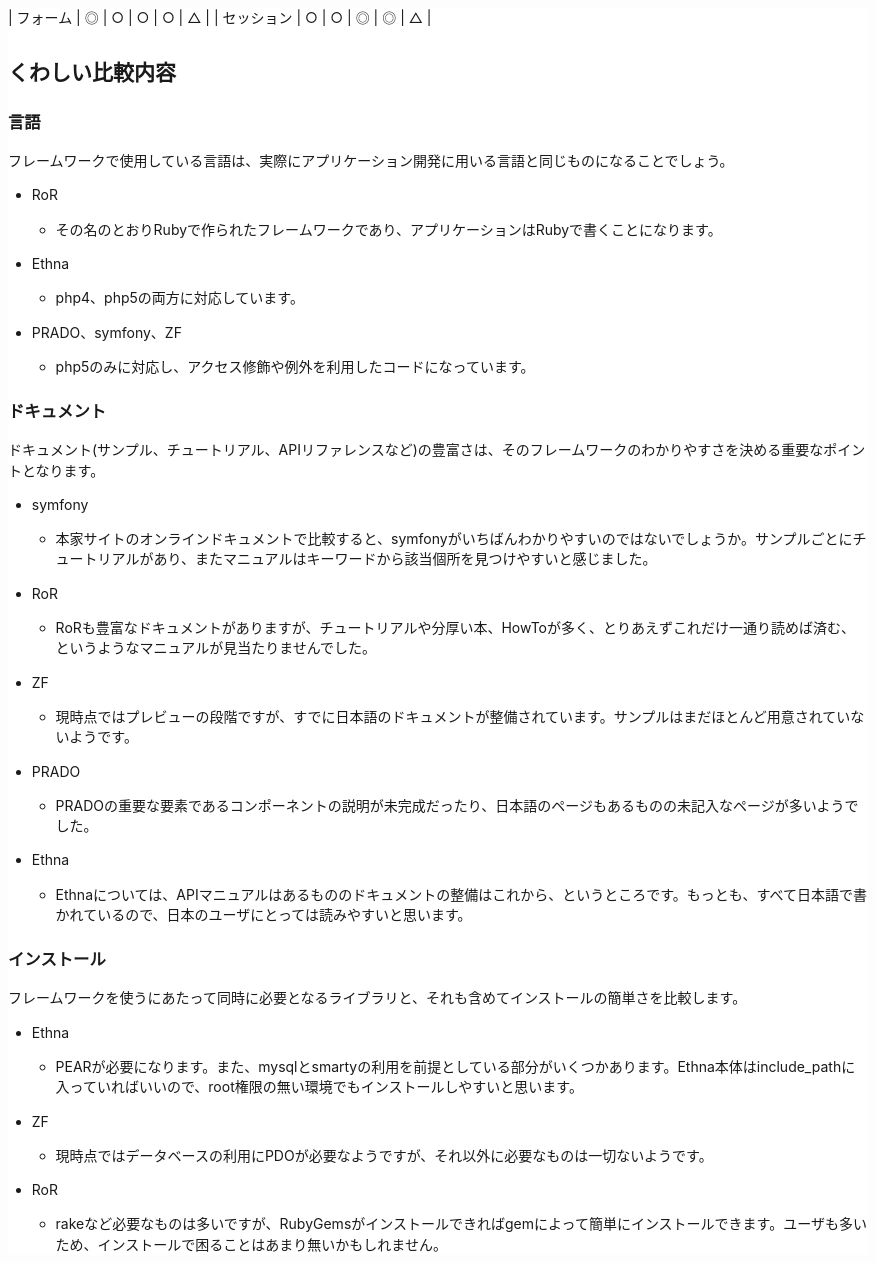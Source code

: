 | フォーム | ◎ | ○ | ○ | ○ | △ |
| セッション | ○ | ○ | ◎ | ◎ | △ |

## くわしい比較内容 [](ethna-about-framework_comparison.html#t54a060a "t54a060a")

### 言語 [](ethna-about-framework_comparison.html#language "language")

フレームワークで使用している言語は、実際にアプリケーション開発に用いる言語と同じものになることでしょう。

- RoR
  - その名のとおりRubyで作られたフレームワークであり、アプリケーションはRubyで書くことになります。

- Ethna
  - php4、php5の両方に対応しています。

- PRADO、symfony、ZF
  - php5のみに対応し、アクセス修飾や例外を利用したコードになっています。

### ドキュメント [](ethna-about-framework_comparison.html#document "document")

ドキュメント(サンプル、チュートリアル、APIリファレンスなど)の豊富さは、そのフレームワークのわかりやすさを決める重要なポイントとなります。

- symfony
  - 本家サイトのオンラインドキュメントで比較すると、symfonyがいちばんわかりやすいのではないでしょうか。サンプルごとにチュートリアルがあり、またマニュアルはキーワードから該当個所を見つけやすいと感じました。

- RoR
  - RoRも豊富なドキュメントがありますが、チュートリアルや分厚い本、HowToが多く、とりあえずこれだけ一通り読めば済む、というようなマニュアルが見当たりませんでした。

- ZF
  - 現時点ではプレビューの段階ですが、すでに日本語のドキュメントが整備されています。サンプルはまだほとんど用意されていないようです。

- PRADO
  - PRADOの重要な要素であるコンポーネントの説明が未完成だったり、日本語のページもあるものの未記入なページが多いようでした。

- Ethna
  - Ethnaについては、APIマニュアルはあるもののドキュメントの整備はこれから、というところです。もっとも、すべて日本語で書かれているので、日本のユーザにとっては読みやすいと思います。

### インストール [](ethna-about-framework_comparison.html#install "install")

フレームワークを使うにあたって同時に必要となるライブラリと、それも含めてインストールの簡単さを比較します。

- Ethna
  - PEARが必要になります。また、mysqlとsmartyの利用を前提としている部分がいくつかあります。Ethna本体はinclude\_pathに入っていればいいので、root権限の無い環境でもインストールしやすいと思います。

- ZF
  - 現時点ではデータベースの利用にPDOが必要なようですが、それ以外に必要なものは一切ないようです。

- RoR
  - rakeなど必要なものは多いですが、RubyGemsがインストールできればgemによって簡単にインストールできます。ユーザも多いため、インストールで困ることはあまり無いかもしれません。
